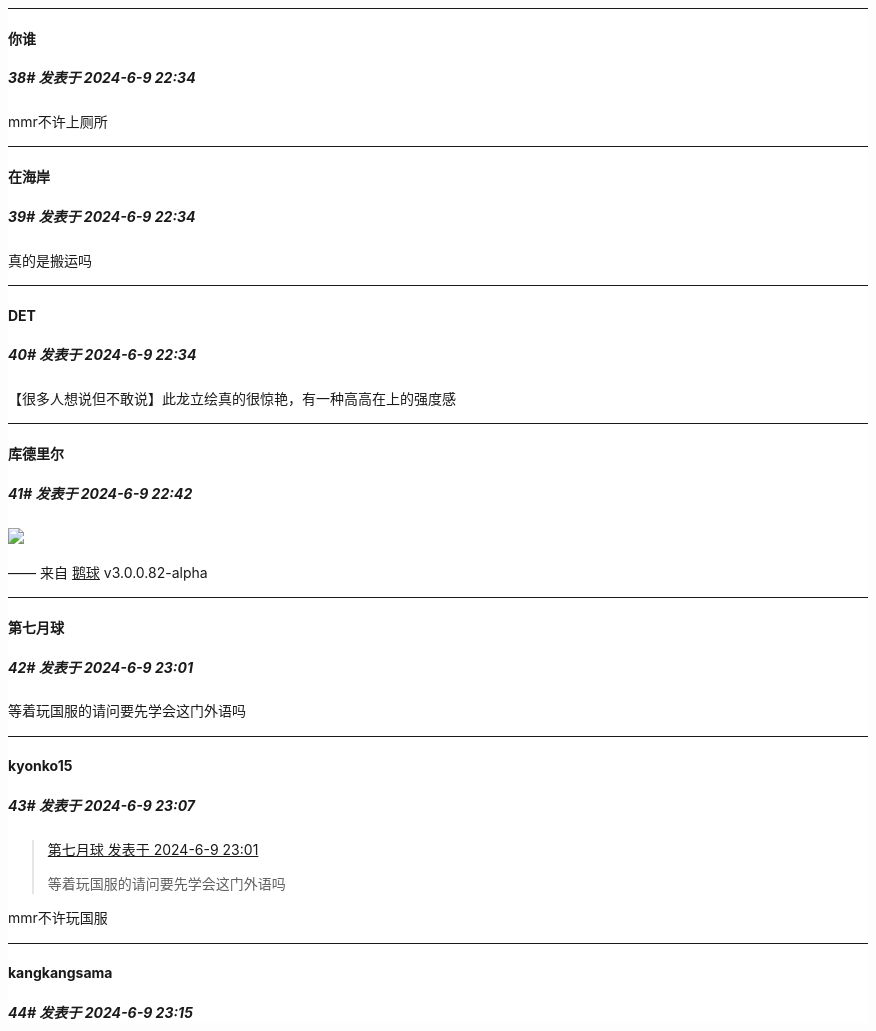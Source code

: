 *****

####  你谁  
##### 38#       发表于 2024-6-9 22:34

mmr不许上厕所

*****

####  在海岸  
##### 39#       发表于 2024-6-9 22:34

真的是搬运吗

*****

####  DET  
##### 40#       发表于 2024-6-9 22:34

【很多人想说但不敢说】此龙立绘真的很惊艳，有一种高高在上的强度感 ​


*****

####  库德里尔  
##### 41#       发表于 2024-6-9 22:42

<img src="https://p.sda1.dev/18/5c87d6632444a889aa093db6c45f2293/image.jpg" referrerpolicy="no-referrer">

—— 来自 [鹅球](https://www.pgyer.com/xfPejhuq) v3.0.0.82-alpha


*****

####  第七月球  
##### 42#       发表于 2024-6-9 23:01

等着玩国服的请问要先学会这门外语吗


*****

####  kyonko15  
##### 43#       发表于 2024-6-9 23:07

<blockquote><a href="httphttps://bbs.saraba1st.com/2b/forum.php?mod=redirect&amp;goto=findpost&amp;pid=65174553&amp;ptid=2186915" target="_blank">第七月球 发表于 2024-6-9 23:01</a>

等着玩国服的请问要先学会这门外语吗</blockquote>
mmr不许玩国服


*****

####  kangkangsama  
##### 44#       发表于 2024-6-9 23:15
